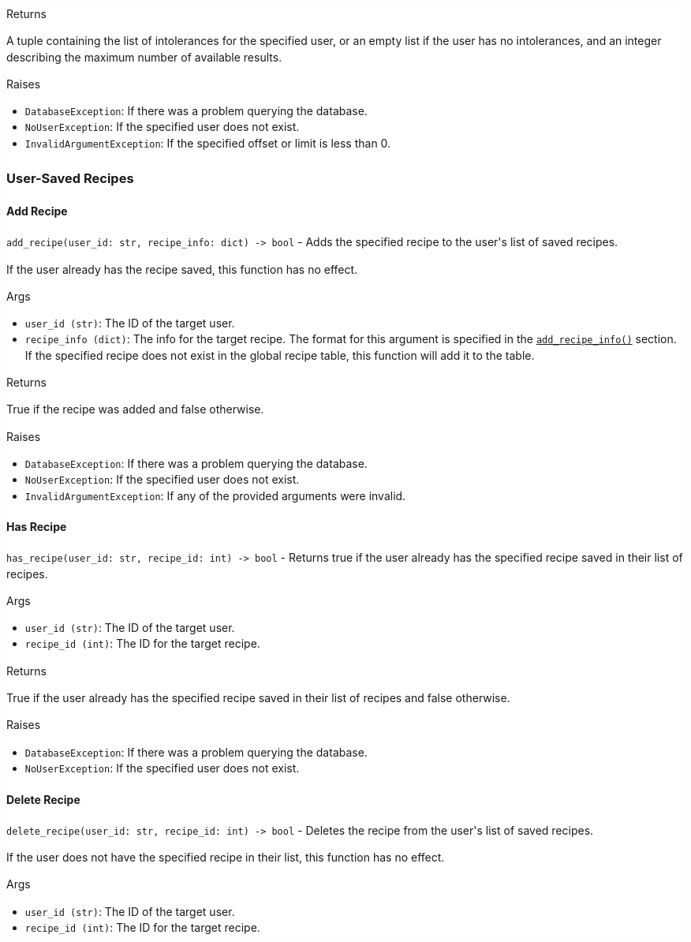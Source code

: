 Returns

A tuple containing the list of intolerances for the specified user, or an empty list if the user has no intolerances, and an integer describing the maximum number of available results.

Raises
- `DatabaseException`: If there was a problem querying the database.
- `NoUserException`: If the specified user does not exist.
- `InvalidArgumentException`: If the specified offset or limit is less than 0.

### User-Saved Recipes
#### Add Recipe
`add_recipe(user_id: str, recipe_info: dict) -> bool` - Adds the specified recipe to the user's list of saved recipes.

If the user already has the recipe saved, this function has no effect.

Args
- `user_id (str)`: The ID of the target user.
- `recipe_info (dict)`: The info for the target recipe. The format for this argument is specified in the [`add_recipe_info()`](#add-recipe-info) section. If the specified recipe does not exist in the global recipe table, this function will add it to the table.

Returns

True if the recipe was added and false otherwise.

Raises
- `DatabaseException`: If there was a problem querying the database.
- `NoUserException`: If the specified user does not exist.
- `InvalidArgumentException`: If any of the provided arguments were invalid.

#### Has Recipe
`has_recipe(user_id: str, recipe_id: int) -> bool` - Returns true if the user already has the specified recipe saved in their list of recipes.

Args
- `user_id (str)`: The ID of the target user.
- `recipe_id (int)`: The ID for the target recipe.

Returns

True if the user already has the specified recipe saved in their list of recipes and false otherwise.

Raises
- `DatabaseException`: If there was a problem querying the database.
- `NoUserException`: If the specified user does not exist.

#### Delete Recipe
`delete_recipe(user_id: str, recipe_id: int) -> bool` - Deletes the recipe from the user's list of saved recipes.

If the user does not have the specified recipe in their list, this function has no effect.

Args
- `user_id (str)`: The ID of the target user.
- `recipe_id (int)`: The ID for the target recipe.

